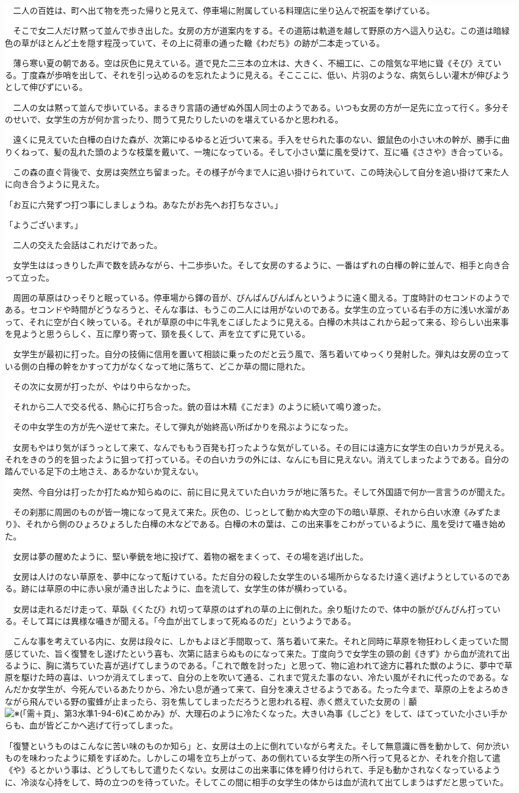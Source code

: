 　二人の百姓は、町へ出て物を売った帰りと見えて、停車場に附属している料理店に坐り込んで祝盃を挙げている。

　そこで女二人だけ黙って並んで歩き出した。女房の方が道案内をする。その道筋は軌道を越して野原の方へ這入り込む。この道は暗緑色の草がほとんど土を隠す程茂っていて、その上に荷車の通った轍《わだち》の跡が二本走っている。

　薄ら寒い夏の朝である。空は灰色に見えている。道で見た二三本の立木は、大きく、不細工に、この陰気な平地に聳《そび》えている。丁度森が歩哨を出して、それを引っ込めるのを忘れたように見える。そこここに、低い、片羽のような、病気らしい灌木が伸びようとして伸びずにいる。

　二人の女は黙って並んで歩いている。まるきり言語の通ぜぬ外国人同士のようである。いつも女房の方が一足先に立って行く。多分そのせいで、女学生の方が何か言ったり、問うて見たりしたいのを堪えているかと思われる。

　遠くに見えていた白樺の白けた森が、次第にゆるゆると近づいて来る。手入をせられた事のない、銀鼠色の小さい木の幹が、勝手に曲りくねって、髪の乱れた頭のような枝葉を戴いて、一塊になっている。そして小さい葉に風を受けて、互に囁《ささや》き合っている。

　この森の直ぐ背後で、女房は突然立ち留まった。その様子が今まで人に追い掛けられていて、この時決心して自分を追い掛けて来た人に向き合うように見えた。

「お互に六発ずつ打つ事にしましょうね。あなたがお先へお打ちなさい。」

「ようございます。」

　二人の交えた会話はこれだけであった。

　女学生ははっきりした声で数を読みながら、十二歩歩いた。そして女房のするように、一番はずれの白樺の幹に並んで、相手と向き合って立った。

　周囲の草原はひっそりと眠っている。停車場から鐸の音が、ぴんぱんぴんぱんというように遠く聞える。丁度時計のセコンドのようである。セコンドや時間がどうなろうと、そんな事は、もうこの二人には用がないのである。女学生の立っている右手の方に浅い水溜があって、それに空が白く映っている。それが草原の中に牛乳をこぼしたように見える。白樺の木共はこれから起って来る、珍らしい出来事を見ようと思うらしく、互に摩り寄って、頸を長くして、声を立てずに見ている。

　女学生が最初に打った。自分の技倆に信用を置いて相談に乗ったのだと云う風で、落ち着いてゆっくり発射した。弾丸は女房の立っている側の白樺の幹をかすって力がなくなって地に落ちて、どこか草の間に隠れた。

　その次に女房が打ったが、やはり中らなかった。

　それから二人で交る代る、熱心に打ち合った。銃の音は木精《こだま》のように続いて鳴り渡った。

　その中女学生の方が先へ逆せて来た。そして弾丸が始終高い所ばかりを飛ぶようになった。

　女房もやはり気がぼうっとして来て、なんでももう百発も打ったような気がしている。その目には遠方に女学生の白いカラが見える。それをきのう的を狙ったように狙って打っている。その白いカラの外には、なんにも目に見えない。消えてしまったようである。自分の踏んでいる足下の土地さえ、あるかないか覚えない。

　突然、今自分は打ったか打たぬか知らぬのに、前に目に見えていた白いカラが地に落ちた。そして外国語で何か一言言うのが聞えた。

　その刹那に周囲のものが皆一塊になって見えて来た。灰色の、じっとして動かぬ大空の下の暗い草原、それから白い水潦《みずたまり》、それから側のひょろひょろした白樺の木などである。白樺の木の葉は、この出来事をこわがっているように、風を受けて囁き始めた。

　女房は夢の醒めたように、堅い拳銃を地に投げて、着物の裾をまくって、その場を逃げ出した。

　女房は人けのない草原を、夢中になって駈けている。ただ自分の殺した女学生のいる場所からなるたけ遠く逃げようとしているのである。跡には草原の中に赤い泉が涌き出したように、血を流して、女学生の体が横わっている。

　女房は走れるだけ走って、草臥《くたび》れ切って草原のはずれの草の上に倒れた。余り駈けたので、体中の脈がぴんぴん打っている。そして耳には異様な囁きが聞える。「今血が出てしまって死ぬるのだ」というようである。

　こんな事を考えている内に、女房は段々に、しかもよほど手間取って、落ち着いて来た。それと同時に草原を物狂わしく走っていた間感じていた、旨く復讐をし遂げたという喜も、次第に詰まらぬものになって来た。丁度向うで女学生の頸の創《きず》から血が流れて出るように、胸に満ちていた喜が逃げてしまうのである。「これで敵を討った」と思って、物に追われて途方に暮れた獣のように、夢中で草原を駆けた時の喜は、いつか消えてしまって、自分の上を吹いて通る、これまで覚えた事のない、冷たい風がそれに代ったのである。なんだか女学生が、今死んでいるあたりから、冷たい息が通って来て、自分を凍えさせるようである。たった今まで、草原の上をよろめきながら飛んでいる野の蜜蜂が止まったら、羽を焦してしまっただろうと思われる程、赤く燃えていた女房の｜顳![※(「需＋頁」、第3水準1-94-6)](https://www.aozora.gr.jp/cards/001193/files/../../../gaiji/1-94/1-94-06.png)《こめかみ》が、大理石のように冷たくなった。大きい為事《しごと》をして、ほてっていた小さい手からも、血が皆どこかへ逃げて行ってしまった。

「復讐というものはこんなに苦い味のものか知ら」と、女房は土の上に倒れていながら考えた。そして無意識に唇を動かして、何か渋いものを味わったように頬をすぼめた。しかしこの場を立ち上がって、あの倒れている女学生の所へ行って見るとか、それを介抱して遣《や》るとかいう事は、どうしてもして遣りたくない。女房はこの出来事に体を縛り付けられて、手足も動かされなくなっているように、冷淡な心持をして、時の立つのを待っていた。そしてこの間に相手の女学生の体からは血が流れて出てしまうはずだと思っていた。
